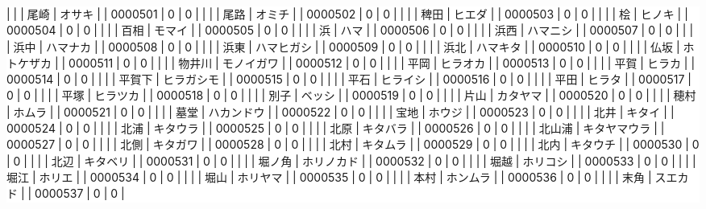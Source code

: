 |  |  | 尾崎 | オサキ |  | 0000501 | 0 | 0 |
|  |  | 尾路 | オミチ |  | 0000502 | 0 | 0 |
|  |  | 稗田 | ヒエダ |  | 0000503 | 0 | 0 |
|  |  | 桧 | ヒノキ |  | 0000504 | 0 | 0 |
|  |  | 百相 | モマイ |  | 0000505 | 0 | 0 |
|  |  | 浜 | ハマ |  | 0000506 | 0 | 0 |
|  |  | 浜西 | ハマニシ |  | 0000507 | 0 | 0 |
|  |  | 浜中 | ハマナカ |  | 0000508 | 0 | 0 |
|  |  | 浜東 | ハマヒガシ |  | 0000509 | 0 | 0 |
|  |  | 浜北 | ハマキタ |  | 0000510 | 0 | 0 |
|  |  | 仏坂 | ホトケザカ |  | 0000511 | 0 | 0 |
|  |  | 物井川 | モノイガワ |  | 0000512 | 0 | 0 |
|  |  | 平岡 | ヒラオカ |  | 0000513 | 0 | 0 |
|  |  | 平賀 | ヒラカ |  | 0000514 | 0 | 0 |
|  |  | 平賀下 | ヒラガシモ |  | 0000515 | 0 | 0 |
|  |  | 平石 | ヒライシ |  | 0000516 | 0 | 0 |
|  |  | 平田 | ヒラタ |  | 0000517 | 0 | 0 |
|  |  | 平塚 | ヒラツカ |  | 0000518 | 0 | 0 |
|  |  | 別子 | ベッシ |  | 0000519 | 0 | 0 |
|  |  | 片山 | カタヤマ |  | 0000520 | 0 | 0 |
|  |  | 穂村 | ホムラ |  | 0000521 | 0 | 0 |
|  |  | 墓堂 | ハカンドウ |  | 0000522 | 0 | 0 |
|  |  | 宝地 | ホウジ |  | 0000523 | 0 | 0 |
|  |  | 北井 | キタイ |  | 0000524 | 0 | 0 |
|  |  | 北浦 | キタウラ |  | 0000525 | 0 | 0 |
|  |  | 北原 | キタバラ |  | 0000526 | 0 | 0 |
|  |  | 北山浦 | キタヤマウラ |  | 0000527 | 0 | 0 |
|  |  | 北側 | キタガワ |  | 0000528 | 0 | 0 |
|  |  | 北村 | キタムラ |  | 0000529 | 0 | 0 |
|  |  | 北内 | キタウチ |  | 0000530 | 0 | 0 |
|  |  | 北辺 | キタベリ |  | 0000531 | 0 | 0 |
|  |  | 堀ノ角 | ホリノカド |  | 0000532 | 0 | 0 |
|  |  | 堀越 | ホリコシ |  | 0000533 | 0 | 0 |
|  |  | 堀江 | ホリエ |  | 0000534 | 0 | 0 |
|  |  | 堀山 | ホリヤマ |  | 0000535 | 0 | 0 |
|  |  | 本村 | ホンムラ |  | 0000536 | 0 | 0 |
|  |  | 末角 | スエカド |  | 0000537 | 0 | 0 |